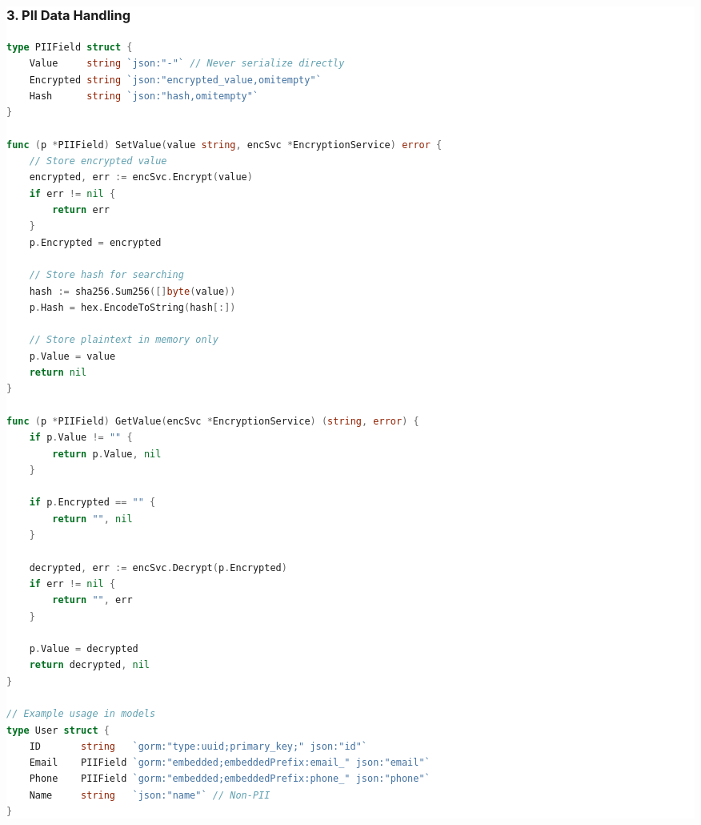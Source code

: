 ### 3. PII Data Handling
```go
type PIIField struct {
    Value     string `json:"-"` // Never serialize directly
    Encrypted string `json:"encrypted_value,omitempty"`
    Hash      string `json:"hash,omitempty"`
}

func (p *PIIField) SetValue(value string, encSvc *EncryptionService) error {
    // Store encrypted value
    encrypted, err := encSvc.Encrypt(value)
    if err != nil {
        return err
    }
    p.Encrypted = encrypted
    
    // Store hash for searching
    hash := sha256.Sum256([]byte(value))
    p.Hash = hex.EncodeToString(hash[:])
    
    // Store plaintext in memory only
    p.Value = value
    return nil
}

func (p *PIIField) GetValue(encSvc *EncryptionService) (string, error) {
    if p.Value != "" {
        return p.Value, nil
    }
    
    if p.Encrypted == "" {
        return "", nil
    }
    
    decrypted, err := encSvc.Decrypt(p.Encrypted)
    if err != nil {
        return "", err
    }
    
    p.Value = decrypted
    return decrypted, nil
}

// Example usage in models
type User struct {
    ID       string   `gorm:"type:uuid;primary_key;" json:"id"`
    Email    PIIField `gorm:"embedded;embeddedPrefix:email_" json:"email"`
    Phone    PIIField `gorm:"embedded;embeddedPrefix:phone_" json:"phone"`
    Name     string   `json:"name"` // Non-PII
}
```
